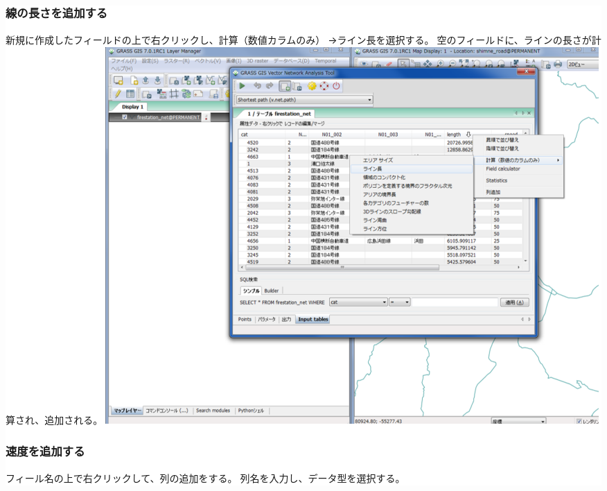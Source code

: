 
### 線の長さを追加する
新規に作成したフィールドの上で右クリックし、計算（数値カラムのみ） →ライン長を選択する。
空のフィールドに、ラインの長さが計算され、追加される。
![コストを追加](./pic_qgis2_8/12pic_27.png)

### 速度を追加する
フィール名の上で右クリックして、列の追加をする。
列名を入力し、データ型を選択する。